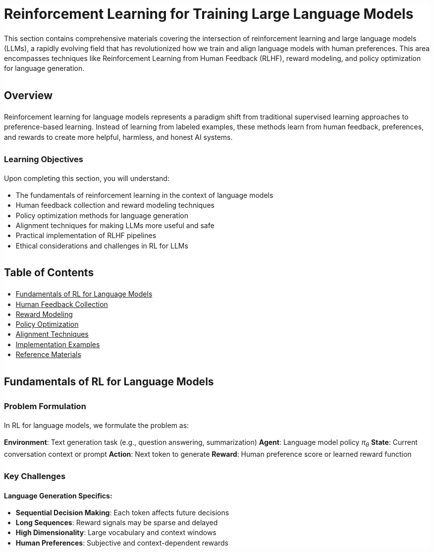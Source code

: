 # Reinforcement Learning for Training Large Language Models

This section contains comprehensive materials covering the intersection of reinforcement learning and large language models (LLMs), a rapidly evolving field that has revolutionized how we train and align language models with human preferences. This area encompasses techniques like Reinforcement Learning from Human Feedback (RLHF), reward modeling, and policy optimization for language generation.

## Overview

Reinforcement learning for language models represents a paradigm shift from traditional supervised learning approaches to preference-based learning. Instead of learning from labeled examples, these methods learn from human feedback, preferences, and rewards to create more helpful, harmless, and honest AI systems.

### Learning Objectives

Upon completing this section, you will understand:
- The fundamentals of reinforcement learning in the context of language models
- Human feedback collection and reward modeling techniques
- Policy optimization methods for language generation
- Alignment techniques for making LLMs more useful and safe
- Practical implementation of RLHF pipelines
- Ethical considerations and challenges in RL for LLMs

## Table of Contents

- [Fundamentals of RL for Language Models](#fundamentals-of-rl-for-language-models)
- [Human Feedback Collection](#human-feedback-collection)
- [Reward Modeling](#reward-modeling)
- [Policy Optimization](#policy-optimization)
- [Alignment Techniques](#alignment-techniques)
- [Implementation Examples](#implementation-examples)
- [Reference Materials](#reference-materials)

## Fundamentals of RL for Language Models

### Problem Formulation

In RL for language models, we formulate the problem as:

**Environment**: Text generation task (e.g., question answering, summarization)
**Agent**: Language model policy $`\pi_\theta`$
**State**: Current conversation context or prompt
**Action**: Next token to generate
**Reward**: Human preference score or learned reward function

### Key Challenges

**Language Generation Specifics:**
- **Sequential Decision Making**: Each token affects future decisions
- **Long Sequences**: Reward signals may be sparse and delayed
- **High Dimensionality**: Large vocabulary and context windows
- **Human Preferences**: Subjective and context-dependent rewards
